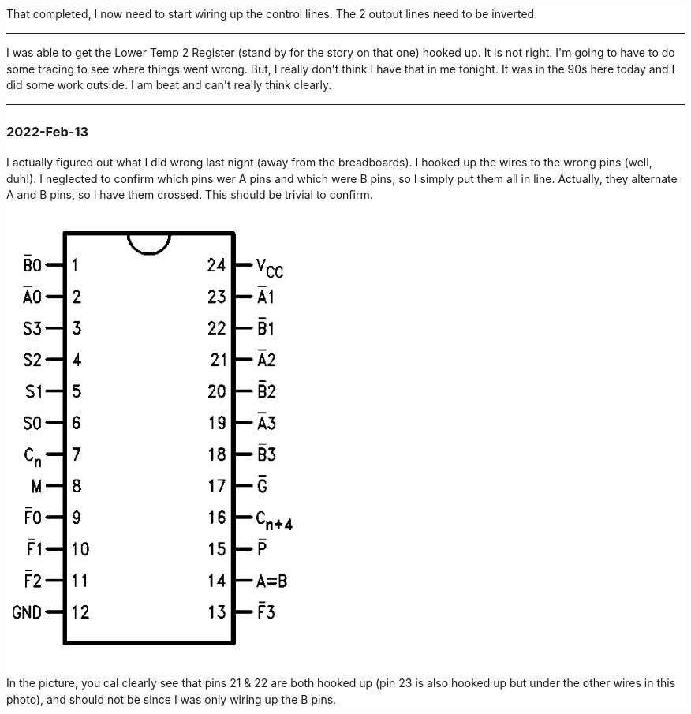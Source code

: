 That completed, I now need to start wiring up the control lines.  The 2 output lines need to be inverted.

---

I was able to get the Lower Temp 2 Register (stand by for the story on that one) hooked up.  It is not right.  I'm going to have to do some tracing to see where things went wrong.  But, I really don't think I have that in me tonight.  It was in the 90s here today and I did some work outside.  I am beat and can't really think clearly.


---

### 2022-Feb-13

I actually figured out what I did wrong last night (away from the breadboards).  I hooked up the wires to the wrong pins (well, duh!).  I neglected to confirm which pins wer A pins and which were B pins, so I simply put them all in line.  Actually, they alternate A and B pins, so I have them crossed.  This should be trivial to confirm.

![The Instructions](../images/Screenshot_20220213_070235.png)

In the picture, you cal clearly see that pins 21 & 22 are both hooked up (pin 23 is also hooked up but under the other wires in this photo), and should not be since I was only wiring up the B pins.
